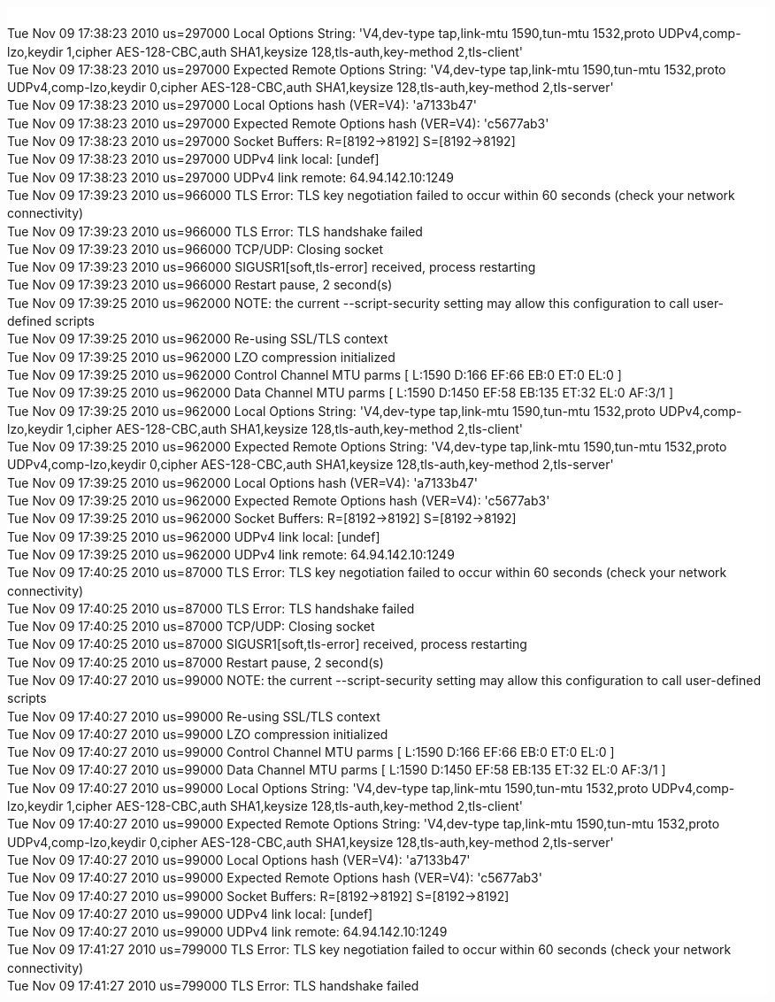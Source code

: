   <br />Tue Nov 09 17:38:23 2010 us=297000 Local Options String: 'V4,dev-type tap,link-mtu 1590,tun-mtu 1532,proto UDPv4,comp-lzo,keydir 1,cipher AES-128-CBC,auth SHA1,keysize 128,tls-auth,key-method 2,tls-client'
  <br />Tue Nov 09 17:38:23 2010 us=297000 Expected Remote Options String: 'V4,dev-type tap,link-mtu 1590,tun-mtu 1532,proto UDPv4,comp-lzo,keydir 0,cipher AES-128-CBC,auth SHA1,keysize 128,tls-auth,key-method 2,tls-server'
  <br />Tue Nov 09 17:38:23 2010 us=297000 Local Options hash (VER=V4): 'a7133b47'
  <br />Tue Nov 09 17:38:23 2010 us=297000 Expected Remote Options hash (VER=V4): 'c5677ab3'
  <br />Tue Nov 09 17:38:23 2010 us=297000 Socket Buffers: R=[8192-&gt;8192] S=[8192-&gt;8192]
  <br />Tue Nov 09 17:38:23 2010 us=297000 UDPv4 link local: [undef]
  <br />Tue Nov 09 17:38:23 2010 us=297000 UDPv4 link remote: 64.94.142.10:1249
  <br />Tue Nov 09 17:39:23 2010 us=966000 TLS Error: TLS key negotiation failed to occur within 60 seconds (check your network connectivity)
  <br />Tue Nov 09 17:39:23 2010 us=966000 TLS Error: TLS handshake failed
  <br />Tue Nov 09 17:39:23 2010 us=966000 TCP/UDP: Closing socket
  <br />Tue Nov 09 17:39:23 2010 us=966000 SIGUSR1[soft,tls-error] received, process restarting
  <br />Tue Nov 09 17:39:23 2010 us=966000 Restart pause, 2 second(s)
  <br />Tue Nov 09 17:39:25 2010 us=962000 NOTE: the current --script-security setting may allow this configuration to call user-defined scripts
  <br />Tue Nov 09 17:39:25 2010 us=962000 Re-using SSL/TLS context
  <br />Tue Nov 09 17:39:25 2010 us=962000 LZO compression initialized
  <br />Tue Nov 09 17:39:25 2010 us=962000 Control Channel MTU parms [ L:1590 D:166 EF:66 EB:0 ET:0 EL:0 ]
  <br />Tue Nov 09 17:39:25 2010 us=962000 Data Channel MTU parms [ L:1590 D:1450 EF:58 EB:135 ET:32 EL:0 AF:3/1 ]
  <br />Tue Nov 09 17:39:25 2010 us=962000 Local Options String: 'V4,dev-type tap,link-mtu 1590,tun-mtu 1532,proto UDPv4,comp-lzo,keydir 1,cipher AES-128-CBC,auth SHA1,keysize 128,tls-auth,key-method 2,tls-client'
  <br />Tue Nov 09 17:39:25 2010 us=962000 Expected Remote Options String: 'V4,dev-type tap,link-mtu 1590,tun-mtu 1532,proto UDPv4,comp-lzo,keydir 0,cipher AES-128-CBC,auth SHA1,keysize 128,tls-auth,key-method 2,tls-server'
  <br />Tue Nov 09 17:39:25 2010 us=962000 Local Options hash (VER=V4): 'a7133b47'
  <br />Tue Nov 09 17:39:25 2010 us=962000 Expected Remote Options hash (VER=V4): 'c5677ab3'
  <br />Tue Nov 09 17:39:25 2010 us=962000 Socket Buffers: R=[8192-&gt;8192] S=[8192-&gt;8192]
  <br />Tue Nov 09 17:39:25 2010 us=962000 UDPv4 link local: [undef]
  <br />Tue Nov 09 17:39:25 2010 us=962000 UDPv4 link remote: 64.94.142.10:1249
  <br />Tue Nov 09 17:40:25 2010 us=87000 TLS Error: TLS key negotiation failed to occur within 60 seconds (check your network connectivity)
  <br />Tue Nov 09 17:40:25 2010 us=87000 TLS Error: TLS handshake failed
  <br />Tue Nov 09 17:40:25 2010 us=87000 TCP/UDP: Closing socket
  <br />Tue Nov 09 17:40:25 2010 us=87000 SIGUSR1[soft,tls-error] received, process restarting
  <br />Tue Nov 09 17:40:25 2010 us=87000 Restart pause, 2 second(s)
  <br />Tue Nov 09 17:40:27 2010 us=99000 NOTE: the current --script-security setting may allow this configuration to call user-defined scripts
  <br />Tue Nov 09 17:40:27 2010 us=99000 Re-using SSL/TLS context
  <br />Tue Nov 09 17:40:27 2010 us=99000 LZO compression initialized
  <br />Tue Nov 09 17:40:27 2010 us=99000 Control Channel MTU parms [ L:1590 D:166 EF:66 EB:0 ET:0 EL:0 ]
  <br />Tue Nov 09 17:40:27 2010 us=99000 Data Channel MTU parms [ L:1590 D:1450 EF:58 EB:135 ET:32 EL:0 AF:3/1 ]
  <br />Tue Nov 09 17:40:27 2010 us=99000 Local Options String: 'V4,dev-type tap,link-mtu 1590,tun-mtu 1532,proto UDPv4,comp-lzo,keydir 1,cipher AES-128-CBC,auth SHA1,keysize 128,tls-auth,key-method 2,tls-client'
  <br />Tue Nov 09 17:40:27 2010 us=99000 Expected Remote Options String: 'V4,dev-type tap,link-mtu 1590,tun-mtu 1532,proto UDPv4,comp-lzo,keydir 0,cipher AES-128-CBC,auth SHA1,keysize 128,tls-auth,key-method 2,tls-server'
  <br />Tue Nov 09 17:40:27 2010 us=99000 Local Options hash (VER=V4): 'a7133b47'
  <br />Tue Nov 09 17:40:27 2010 us=99000 Expected Remote Options hash (VER=V4): 'c5677ab3'
  <br />Tue Nov 09 17:40:27 2010 us=99000 Socket Buffers: R=[8192-&gt;8192] S=[8192-&gt;8192]
  <br />Tue Nov 09 17:40:27 2010 us=99000 UDPv4 link local: [undef]
  <br />Tue Nov 09 17:40:27 2010 us=99000 UDPv4 link remote: 64.94.142.10:1249
  <br />Tue Nov 09 17:41:27 2010 us=799000 TLS Error: TLS key negotiation failed to occur within 60 seconds (check your network connectivity)
  <br />Tue Nov 09 17:41:27 2010 us=799000 TLS Error: TLS handshake failed